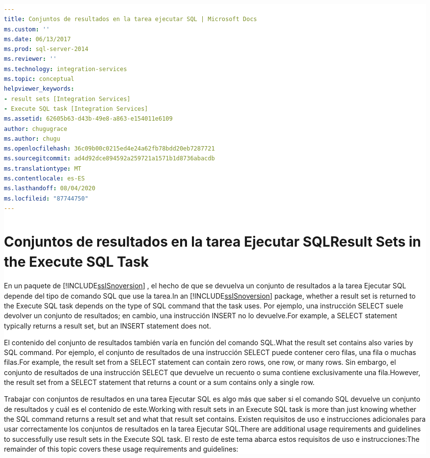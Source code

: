 ```yaml
---
title: Conjuntos de resultados en la tarea ejecutar SQL | Microsoft Docs
ms.custom: ''
ms.date: 06/13/2017
ms.prod: sql-server-2014
ms.reviewer: ''
ms.technology: integration-services
ms.topic: conceptual
helpviewer_keywords:
- result sets [Integration Services]
- Execute SQL task [Integration Services]
ms.assetid: 62605b63-d43b-49e8-a863-e154011e6109
author: chugugrace
ms.author: chugu
ms.openlocfilehash: 36c09b00c0215ed4e24a62fb78bdd20eb7287721
ms.sourcegitcommit: ad4d92dce894592a259721a1571b1d8736abacdb
ms.translationtype: MT
ms.contentlocale: es-ES
ms.lasthandoff: 08/04/2020
ms.locfileid: "87744750"
---
```

# <a name="result-sets-in-the-execute-sql-task"></a><span data-ttu-id="8703b-102">Conjuntos de resultados en la tarea Ejecutar SQL</span><span class="sxs-lookup"><span data-stu-id="8703b-102">Result Sets in the Execute SQL Task</span></span>
  <span data-ttu-id="8703b-103">En un paquete de [!INCLUDE[ssISnoversion](../includes/ssisnoversion-md.md)] , el hecho de que se devuelva un conjunto de resultados a la tarea Ejecutar SQL depende del tipo de comando SQL que use la tarea.</span><span class="sxs-lookup"><span data-stu-id="8703b-103">In an [!INCLUDE[ssISnoversion](../includes/ssisnoversion-md.md)] package, whether a result set is returned to the Execute SQL task depends on the type of SQL command that the task uses.</span></span> <span data-ttu-id="8703b-104">Por ejemplo, una instrucción SELECT suele devolver un conjunto de resultados; en cambio, una instrucción INSERT no lo devuelve.</span><span class="sxs-lookup"><span data-stu-id="8703b-104">For example, a SELECT statement typically returns a result set, but an INSERT statement does not.</span></span>  
  
 <span data-ttu-id="8703b-105">El contenido del conjunto de resultados también varía en función del comando SQL.</span><span class="sxs-lookup"><span data-stu-id="8703b-105">What the result set contains also varies by SQL command.</span></span> <span data-ttu-id="8703b-106">Por ejemplo, el conjunto de resultados de una instrucción SELECT puede contener cero filas, una fila o muchas filas.</span><span class="sxs-lookup"><span data-stu-id="8703b-106">For example, the result set from a SELECT statement can contain zero rows, one row, or many rows.</span></span> <span data-ttu-id="8703b-107">Sin embargo, el conjunto de resultados de una instrucción SELECT que devuelve un recuento o suma contiene exclusivamente una fila.</span><span class="sxs-lookup"><span data-stu-id="8703b-107">However, the result set from a SELECT statement that returns a count or a sum contains only a single row.</span></span>  
  
 <span data-ttu-id="8703b-108">Trabajar con conjuntos de resultados en una tarea Ejecutar SQL es algo más que saber si el comando SQL devuelve un conjunto de resultados y cuál es el contenido de este.</span><span class="sxs-lookup"><span data-stu-id="8703b-108">Working with result sets in an Execute SQL task is more than just knowing whether the SQL command returns a result set and what that result set contains.</span></span> <span data-ttu-id="8703b-109">Existen requisitos de uso e instrucciones adicionales para usar correctamente los conjuntos de resultados en la tarea Ejecutar SQL.</span><span class="sxs-lookup"><span data-stu-id="8703b-109">There are additional usage requirements and guidelines to successfully use result sets in the Execute SQL task.</span></span> <span data-ttu-id="8703b-110">El resto de este tema abarca estos requisitos de uso e instrucciones:</span><span class="sxs-lookup"><span data-stu-id="8703b-110">The remainder of this topic covers these usage requirements and guidelines:</span></span>  
  